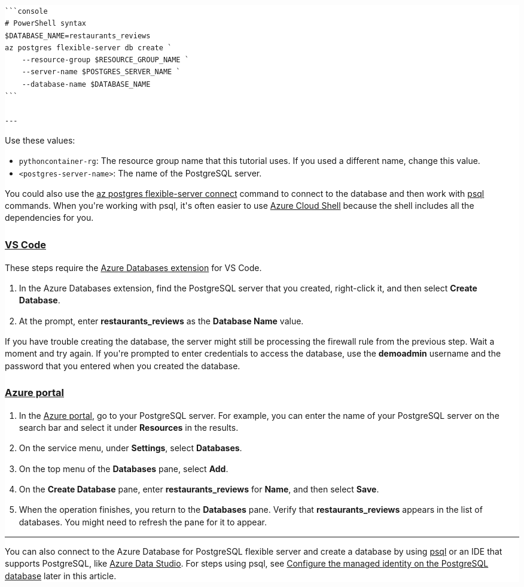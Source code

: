     ```console
    # PowerShell syntax
    $DATABASE_NAME=restaurants_reviews
    az postgres flexible-server db create `
        --resource-group $RESOURCE_GROUP_NAME `
        --server-name $POSTGRES_SERVER_NAME `
        --database-name $DATABASE_NAME    
    ```
    
    ---
    
Use these values:

* `pythoncontainer-rg`: The resource group name that this tutorial uses. If you used a different name, change this value.
* `<postgres-server-name>`: The name of the PostgreSQL server.

You could also use the [az postgres flexible-server connect][16] command to connect to the database and then work with [psql][15] commands. When you're working with psql, it's often easier to use [Azure Cloud Shell][4] because the shell includes all the dependencies for you.

### [VS Code](#tab/vscode-aztools)

These steps require the [Azure Databases extension][26] for VS Code.

1. In the Azure Databases extension, find the PostgreSQL server that you created, right-click it, and then select **Create Database**.

1. At the prompt, enter **restaurants_reviews** as the **Database Name** value.

If you have trouble creating the database, the server might still be processing the firewall rule from the previous step. Wait a moment and try again. If you're prompted to enter credentials to access the database, use the **demoadmin** username and the password that you entered when you created the database.

### [Azure portal](#tab/azure-portal)

1. In the [Azure portal](https://portal.azure.com), go to your PostgreSQL server. For example, you can enter the name of your PostgreSQL server on the search bar and select it under **Resources** in the results.

1. On the service menu, under **Settings**, select **Databases**.

1. On the top menu of the **Databases** pane, select **Add**.

1. On the **Create Database** pane, enter **restaurants_reviews** for **Name**, and then select **Save**.

1. When the operation finishes, you return to the **Databases** pane. Verify that **restaurants_reviews** appears in the list of databases. You might need to refresh the pane for it to appear.

---

You can also connect to the Azure Database for PostgreSQL flexible server and create a database by using [psql][15] or an IDE that supports PostgreSQL, like [Azure Data Studio](/sql/azure-data-studio/download-azure-data-studio). For steps using psql, see [Configure the managed identity on the PostgreSQL database](#configure-the-managed-identity-on-the-postgresql-database) later in this article.


[1]: https://github.com/Azure-Samples/msdocs-python-django-azure-container-apps
[2]: https://github.com/Azure-Samples/msdocs-python-flask-azure-container-apps
[3]: https://portal.azure.com/
[4]: https://shell.azure.com/
[5]: /cli/azure/acr#az-acr-build
[6]: https://code.visualstudio.com/docs/containers/overview
[7]: /cli/azure/install-azure-cli
[8]: /azure/container-apps/overview
[9]: /azure/service-connector/overview
[10]: /azure/postgresql/flexible-server/overview
[11]: https://marketplace.visualstudio.com/items?itemName=ms-azuretools.vscode-azurecontainerapps
[12]: /cli/azure/containerapp#az-containerapp-create
[13]: /cli/azure/containerapp/env#az-containerapp-env-create
[14]: /cli/azure/extension#az-extension-add
[15]: https://www.postgresql.org/docs/13/app-psql.html
[16]: /cli/azure/postgres/flexible-server#az-postgres-flexible-server-connect
[17]: /cli/azure/group#az-group-create
[18]: /cli/azure/acr#az-acr-create
[19]: /cli/azure/acr#az-acr-login
[20]: /cli/azure/acr/repository#az-acr-repository-list
[21]: https://git-scm.com/docs/git-clone
[22]: /cli/azure/postgres/flexible-server#az-postgres-flexible-server-create
[23]: https://www.whatsmyip.org/
[24]: https://azure.microsoft.com/pricing/details/postgresql/flexible-server/
[25]: https://techcommunity.microsoft.com/t5/itops-talk-blog/how-to-use-cloud-shell-in-visual-studio-code/ba-p/663431
[26]: https://marketplace.visualstudio.com/items?itemName=ms-azuretools.vscode-cosmosdb
[27]: /cli/azure/postgres/flexible-server/db#az-postgres-flexible-server-db-create
[28]: /cli/azure/postgres/flexible-server/firewall-rule#az-postgres-flexible-server-firewall-rule-create
[29]: /cli/azure/acr#az-acr-update
[30]: /azure/container-apps/environment
[31]: /azure/container-apps/revisions
[32]: /cli/azure/containerapp/logs#az-containerapp-logs-show
[33]: /cli/azure/containerapp#az-containerapp-exec